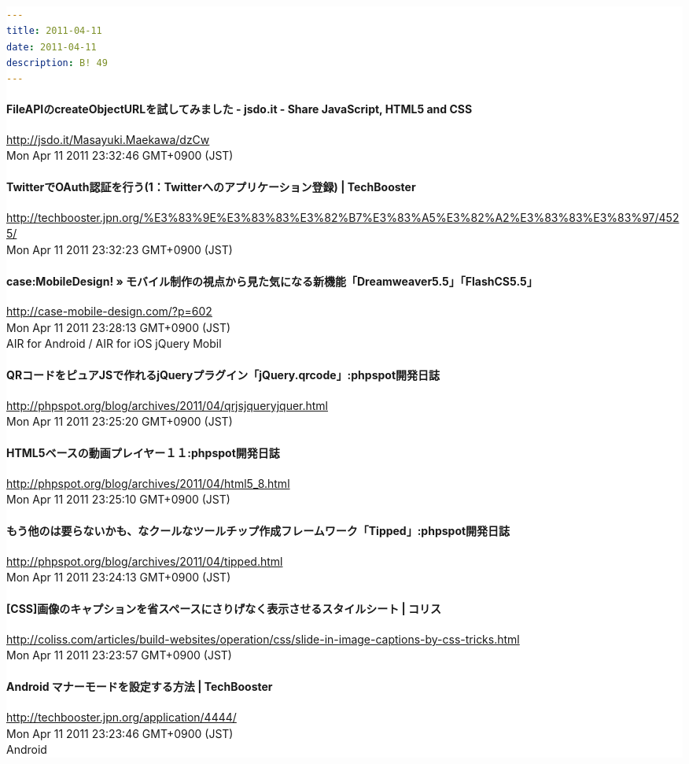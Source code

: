 ```yaml
---
title: 2011-04-11
date: 2011-04-11
description: B! 49
---
```


#### FileAPIのcreateObjectURLを試してみました - jsdo.it - Share JavaScript, HTML5 and CSS
http://jsdo.it/Masayuki.Maekawa/dzCw<br>
Mon Apr 11 2011 23:32:46 GMT+0900 (JST)<br>


#### TwitterでOAuth認証を行う(1：Twitterへのアプリケーション登録) | TechBooster
http://techbooster.jpn.org/%E3%83%9E%E3%83%83%E3%82%B7%E3%83%A5%E3%82%A2%E3%83%83%E3%83%97/4525/<br>
Mon Apr 11 2011 23:32:23 GMT+0900 (JST)<br>


#### case:MobileDesign! » モバイル制作の視点から見た気になる新機能「Dreamweaver5.5」「FlashCS5.5」
http://case-mobile-design.com/?p=602<br>
Mon Apr 11 2011 23:28:13 GMT+0900 (JST)<br>
AIR for Android / AIR for iOS jQuery Mobil


#### QRコードをピュアJSで作れるjQueryプラグイン「jQuery.qrcode」:phpspot開発日誌
http://phpspot.org/blog/archives/2011/04/qrjsjqueryjquer.html<br>
Mon Apr 11 2011 23:25:20 GMT+0900 (JST)<br>


#### HTML5ベースの動画プレイヤー１１:phpspot開発日誌
http://phpspot.org/blog/archives/2011/04/html5_8.html<br>
Mon Apr 11 2011 23:25:10 GMT+0900 (JST)<br>


#### もう他のは要らないかも、なクールなツールチップ作成フレームワーク「Tipped」:phpspot開発日誌
http://phpspot.org/blog/archives/2011/04/tipped.html<br>
Mon Apr 11 2011 23:24:13 GMT+0900 (JST)<br>


####   [CSS]画像のキャプションを省スペースにさりげなく表示させるスタイルシート | コリス
http://coliss.com/articles/build-websites/operation/css/slide-in-image-captions-by-css-tricks.html<br>
Mon Apr 11 2011 23:23:57 GMT+0900 (JST)<br>


#### Android マナーモードを設定する方法 | TechBooster
http://techbooster.jpn.org/application/4444/<br>
Mon Apr 11 2011 23:23:46 GMT+0900 (JST)<br>
Android


